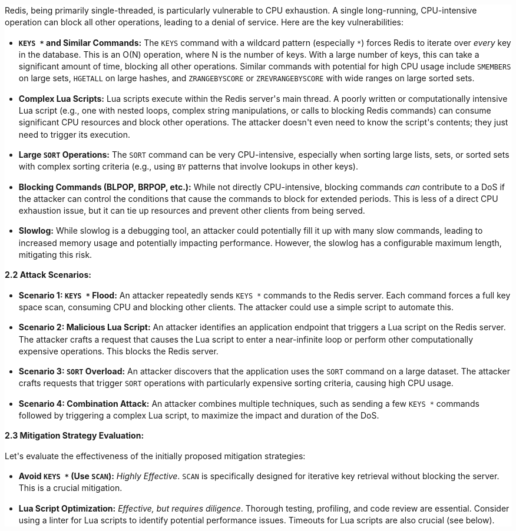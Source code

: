 Redis, being primarily single-threaded, is particularly vulnerable to CPU exhaustion.  A single long-running, CPU-intensive operation can block all other operations, leading to a denial of service.  Here are the key vulnerabilities:

*   **`KEYS *` and Similar Commands:** The `KEYS` command with a wildcard pattern (especially `*`) forces Redis to iterate over *every* key in the database.  This is an O(N) operation, where N is the number of keys.  With a large number of keys, this can take a significant amount of time, blocking all other operations.  Similar commands with potential for high CPU usage include `SMEMBERS` on large sets, `HGETALL` on large hashes, and `ZRANGEBYSCORE` or `ZREVRANGEBYSCORE` with wide ranges on large sorted sets.

*   **Complex Lua Scripts:**  Lua scripts execute within the Redis server's main thread.  A poorly written or computationally intensive Lua script (e.g., one with nested loops, complex string manipulations, or calls to blocking Redis commands) can consume significant CPU resources and block other operations.  The attacker doesn't even need to know the script's contents; they just need to trigger its execution.

*   **Large `SORT` Operations:** The `SORT` command can be very CPU-intensive, especially when sorting large lists, sets, or sorted sets with complex sorting criteria (e.g., using `BY` patterns that involve lookups in other keys).

*   **Blocking Commands (BLPOP, BRPOP, etc.):** While not directly CPU-intensive, blocking commands *can* contribute to a DoS if the attacker can control the conditions that cause the commands to block for extended periods.  This is less of a direct CPU exhaustion issue, but it can tie up resources and prevent other clients from being served.

*  **Slowlog:** While slowlog is a debugging tool, an attacker could potentially fill it up with many slow commands, leading to increased memory usage and potentially impacting performance. However, the slowlog has a configurable maximum length, mitigating this risk.

**2.2 Attack Scenarios:**

*   **Scenario 1: `KEYS *` Flood:** An attacker repeatedly sends `KEYS *` commands to the Redis server.  Each command forces a full key space scan, consuming CPU and blocking other clients.  The attacker could use a simple script to automate this.

*   **Scenario 2: Malicious Lua Script:** An attacker identifies an application endpoint that triggers a Lua script on the Redis server.  The attacker crafts a request that causes the Lua script to enter a near-infinite loop or perform other computationally expensive operations.  This blocks the Redis server.

*   **Scenario 3: `SORT` Overload:** An attacker discovers that the application uses the `SORT` command on a large dataset.  The attacker crafts requests that trigger `SORT` operations with particularly expensive sorting criteria, causing high CPU usage.

*   **Scenario 4: Combination Attack:** An attacker combines multiple techniques, such as sending a few `KEYS *` commands followed by triggering a complex Lua script, to maximize the impact and duration of the DoS.

**2.3 Mitigation Strategy Evaluation:**

Let's evaluate the effectiveness of the initially proposed mitigation strategies:

*   **Avoid `KEYS *` (Use `SCAN`):**  *Highly Effective*.  `SCAN` is specifically designed for iterative key retrieval without blocking the server.  This is a crucial mitigation.

*   **Lua Script Optimization:** *Effective, but requires diligence*.  Thorough testing, profiling, and code review are essential.  Consider using a linter for Lua scripts to identify potential performance issues.  Timeouts for Lua scripts are also crucial (see below).
